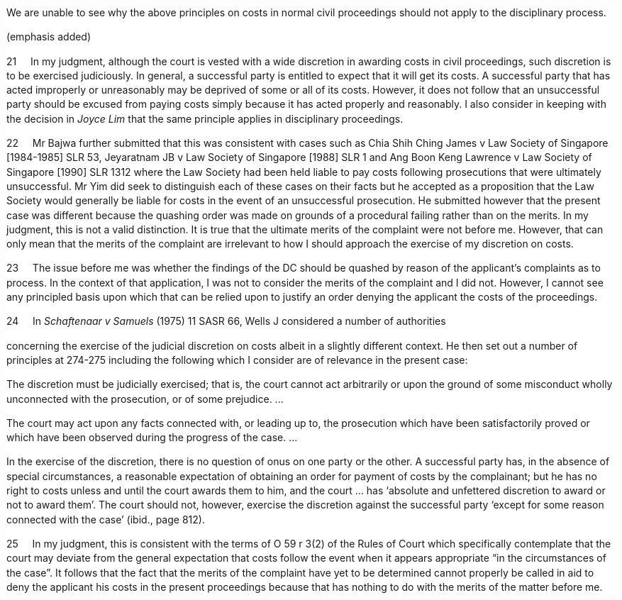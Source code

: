  We are unable to see why the above principles on costs in normal civil proceedings should not apply to the disciplinary process. 

 (emphasis added) 

21     In my judgment, although the court is vested with a wide discretion in awarding costs in civil proceedings, such discretion is to be exercised judiciously. In general, a successful party is entitled to expect that it will get its costs. A successful party that has acted improperly or unreasonably may be deprived of some or all of its costs. However, it does not follow that an unsuccessful party should be excused from paying costs simply because it has acted properly and reasonably. I also consider in keeping with the decision in _Joyce Lim_ that the same principle applies in disciplinary proceedings. 

22     Mr Bajwa further submitted that this was consistent with cases such as Chia Shih Ching James v Law Society of Singapore [1984-1985] SLR 53, Jeyaratnam JB v Law Society of Singapore [1988] SLR 1 and Ang Boon Keng Lawrence v Law Society of Singapore [1990] SLR 1312 where the Law Society had been held liable to pay costs following prosecutions that were ultimately unsuccessful. Mr Yim did seek to distinguish each of these cases on their facts but he accepted as a proposition that the Law Society would generally be liable for costs in the event of an unsuccessful prosecution. He submitted however that the present case was different because the quashing order was made on grounds of a procedural failing rather than on the merits. In my judgment, this is not a valid distinction. It is true that the ultimate merits of the complaint were not before me. However, that can only mean that the merits of the complaint are irrelevant to how I should approach the exercise of my discretion on costs. 

23     The issue before me was whether the findings of the DC should be quashed by reason of the applicant’s complaints as to process. In the context of that application, I was not to consider the merits of the complaint and I did not. However, I cannot see any principled basis upon which that can be relied upon to justify an order denying the applicant the costs of the proceedings. 

24     In _Schaftenaar v Samuels_ (1975) 11 SASR 66, Wells J considered a number of authorities 


concerning the exercise of the judicial discretion on costs albeit in a slightly different context. He then set out a number of principles at 274-275 including the following which I consider are of relevance in the present case: 

 The discretion must be judicially exercised; that is, the court cannot act arbitrarily or upon the ground of some misconduct wholly unconnected with the prosecution, or of some prejudice. ... 

 The court may act upon any facts connected with, or leading up to, the prosecution which have been satisfactorily proved or which have been observed during the progress of the case. ... 

 In the exercise of the discretion, there is no question of onus on one party or the other. A successful party has, in the absence of special circumstances, a reasonable expectation of obtaining an order for payment of costs by the complainant; but he has no right to costs unless and until the court awards them to him, and the court ... has ‘absolute and unfettered discretion to award or not to award them’. The court should not, however, exercise the discretion against the successful party ‘except for some reason connected with the case’ (ibid., page 812). 

25     In my judgment, this is consistent with the terms of O 59 r 3(2) of the Rules of Court which specifically contemplate that the court may deviate from the general expectation that costs follow the event when it appears appropriate “in the circumstances of the case”. It follows that the fact that the merits of the complaint have yet to be determined cannot properly be called in aid to deny the applicant his costs in the present proceedings because that has nothing to do with the merits of the matter before me. 
